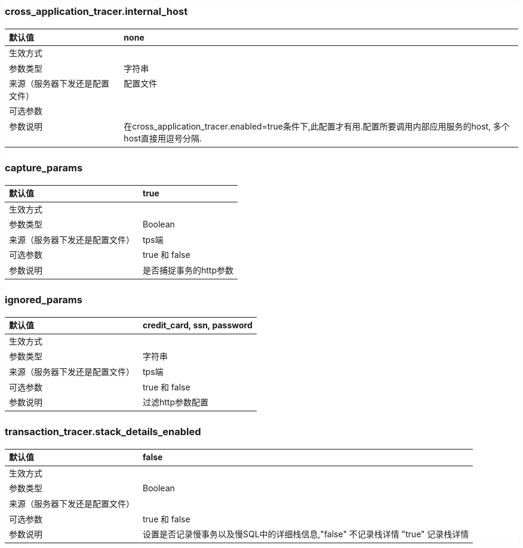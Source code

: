 ### cross\_application\_tracer.internal\_host
|默认值     |  none |
| :--- | :--- |
|  生效方式  |    |
|  参数类型   |  字符串  |
|  来源（服务器下发还是配置文件）   |  配置文件  |
|  可选参数   |   |
| 参数说明    |在cross_application_tracer.enabled=true条件下,此配置才有用.配置所要调用内部应用服务的host, 多个host直接用逗号分隔.|

### capture\_params
|默认值     |  true |
| :--- | :--- |
|  生效方式  |    |
|  参数类型   |  Boolean  |
|  来源（服务器下发还是配置文件）   |  tps端	  |
|  可选参数   | true 和 false  |
| 参数说明    |是否捕捉事务的http参数 |

### ignored\_params
|默认值     |  credit_card, ssn, password |
| :--- | :--- |
|  生效方式  |    |
|  参数类型   |  字符串	  |
|  来源（服务器下发还是配置文件）   |  tps端  |
|  可选参数   | true 和 false  |
| 参数说明    |过滤http参数配置 |

### transaction\_tracer.stack\_details\_enabled
|默认值     |  false |
| :--- | :--- |
|  生效方式  |    |
|  参数类型   |  Boolean  |
|  来源（服务器下发还是配置文件）   |  	  |
|  可选参数   | true 和 false  |
| 参数说明    |设置是否记录慢事务以及慢SQL中的详细栈信息,"false" 不记录栈详情 "true" 记录栈详情 |
